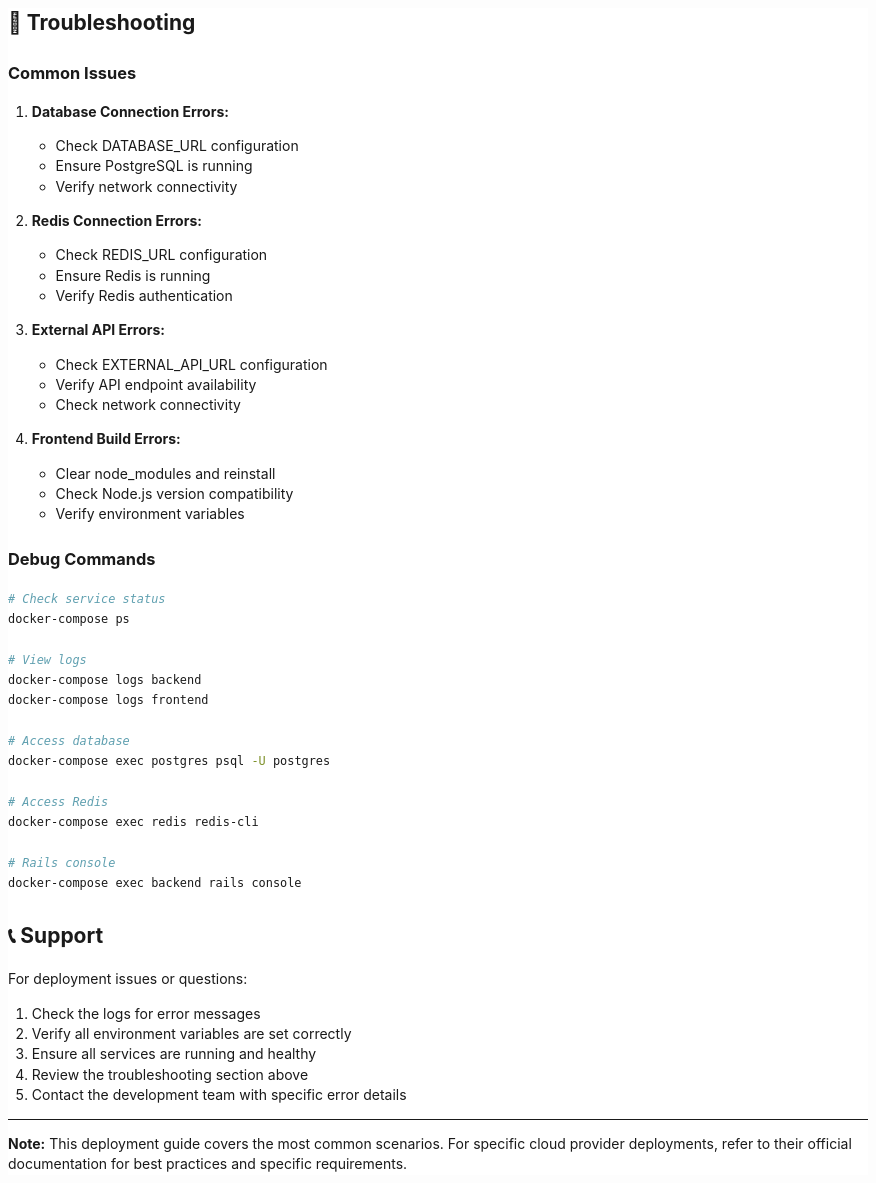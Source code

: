 ## 🚨 Troubleshooting

### Common Issues

1. **Database Connection Errors:**
   - Check DATABASE_URL configuration
   - Ensure PostgreSQL is running
   - Verify network connectivity

2. **Redis Connection Errors:**
   - Check REDIS_URL configuration
   - Ensure Redis is running
   - Verify Redis authentication

3. **External API Errors:**
   - Check EXTERNAL_API_URL configuration
   - Verify API endpoint availability
   - Check network connectivity

4. **Frontend Build Errors:**
   - Clear node_modules and reinstall
   - Check Node.js version compatibility
   - Verify environment variables

### Debug Commands

```bash
# Check service status
docker-compose ps

# View logs
docker-compose logs backend
docker-compose logs frontend

# Access database
docker-compose exec postgres psql -U postgres

# Access Redis
docker-compose exec redis redis-cli

# Rails console
docker-compose exec backend rails console
```

## 📞 Support

For deployment issues or questions:

1. Check the logs for error messages
2. Verify all environment variables are set correctly
3. Ensure all services are running and healthy
4. Review the troubleshooting section above
5. Contact the development team with specific error details

---

**Note:** This deployment guide covers the most common scenarios. For specific cloud provider deployments, refer to their official documentation for best practices and specific requirements. 